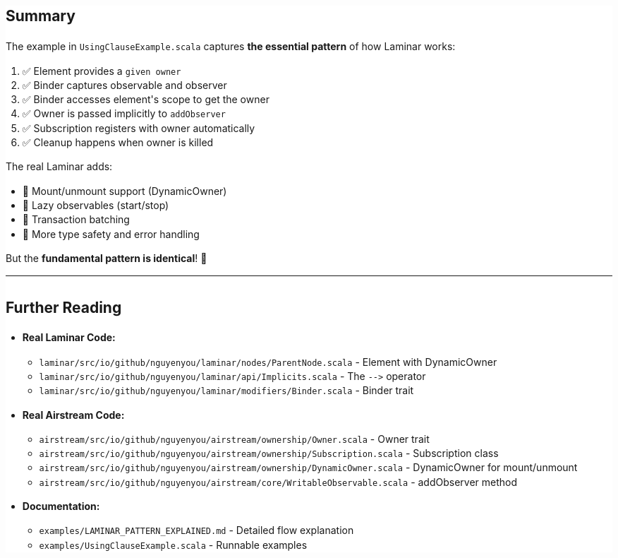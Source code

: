 ## Summary

The example in `UsingClauseExample.scala` captures **the essential pattern** of how Laminar works:

1. ✅ Element provides a `given owner`
2. ✅ Binder captures observable and observer
3. ✅ Binder accesses element's scope to get the owner
4. ✅ Owner is passed implicitly to `addObserver`
5. ✅ Subscription registers with owner automatically
6. ✅ Cleanup happens when owner is killed

The real Laminar adds:
- 🔄 Mount/unmount support (DynamicOwner)
- 🔄 Lazy observables (start/stop)
- 🔄 Transaction batching
- 🔄 More type safety and error handling

But the **fundamental pattern is identical**! 🎯

---

## Further Reading

- **Real Laminar Code:**
  - `laminar/src/io/github/nguyenyou/laminar/nodes/ParentNode.scala` - Element with DynamicOwner
  - `laminar/src/io/github/nguyenyou/laminar/api/Implicits.scala` - The `-->` operator
  - `laminar/src/io/github/nguyenyou/laminar/modifiers/Binder.scala` - Binder trait

- **Real Airstream Code:**
  - `airstream/src/io/github/nguyenyou/airstream/ownership/Owner.scala` - Owner trait
  - `airstream/src/io/github/nguyenyou/airstream/ownership/Subscription.scala` - Subscription class
  - `airstream/src/io/github/nguyenyou/airstream/ownership/DynamicOwner.scala` - DynamicOwner for mount/unmount
  - `airstream/src/io/github/nguyenyou/airstream/core/WritableObservable.scala` - addObserver method

- **Documentation:**
  - `examples/LAMINAR_PATTERN_EXPLAINED.md` - Detailed flow explanation
  - `examples/UsingClauseExample.scala` - Runnable examples

